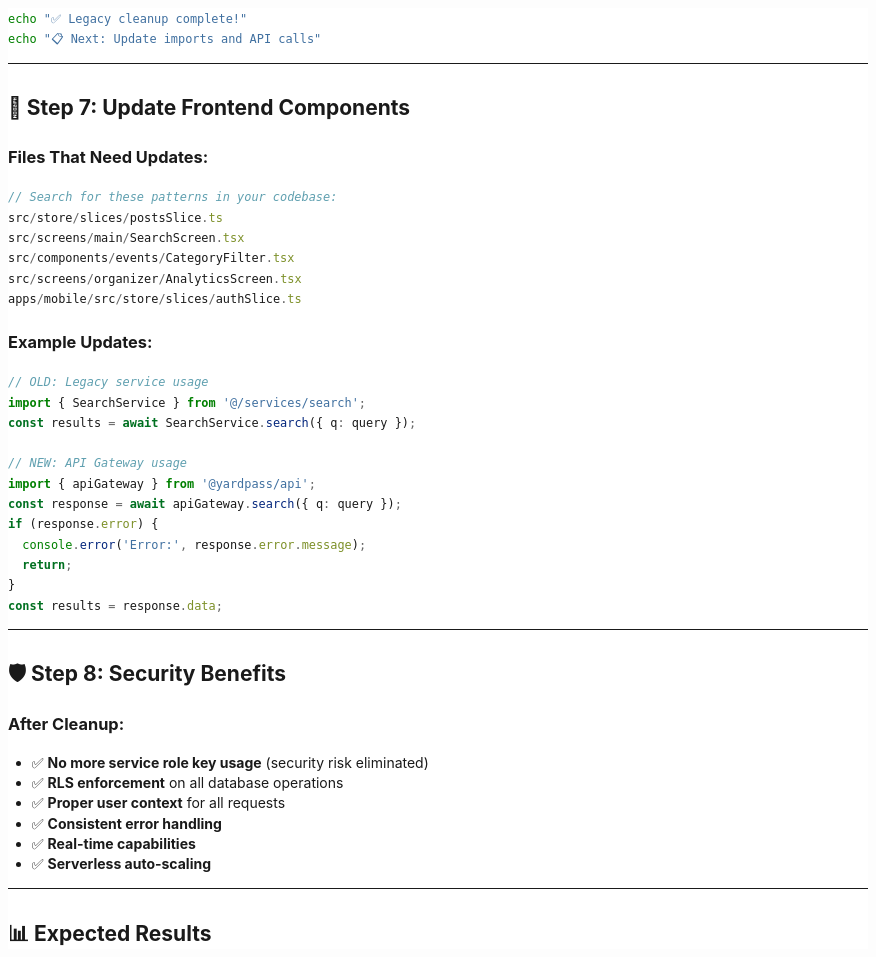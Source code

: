 ```bash
echo "✅ Legacy cleanup complete!"
echo "📋 Next: Update imports and API calls"
```

---

## **🎯 Step 7: Update Frontend Components**

### **Files That Need Updates:**
```typescript
// Search for these patterns in your codebase:
src/store/slices/postsSlice.ts
src/screens/main/SearchScreen.tsx
src/components/events/CategoryFilter.tsx
src/screens/organizer/AnalyticsScreen.tsx
apps/mobile/src/store/slices/authSlice.ts
```

### **Example Updates:**
```typescript
// OLD: Legacy service usage
import { SearchService } from '@/services/search';
const results = await SearchService.search({ q: query });

// NEW: API Gateway usage
import { apiGateway } from '@yardpass/api';
const response = await apiGateway.search({ q: query });
if (response.error) {
  console.error('Error:', response.error.message);
  return;
}
const results = response.data;
```

---

## **🛡️ Step 8: Security Benefits**

### **After Cleanup:**
- ✅ **No more service role key usage** (security risk eliminated)
- ✅ **RLS enforcement** on all database operations
- ✅ **Proper user context** for all requests
- ✅ **Consistent error handling**
- ✅ **Real-time capabilities**
- ✅ **Serverless auto-scaling**

---

## **📊 Expected Results**
